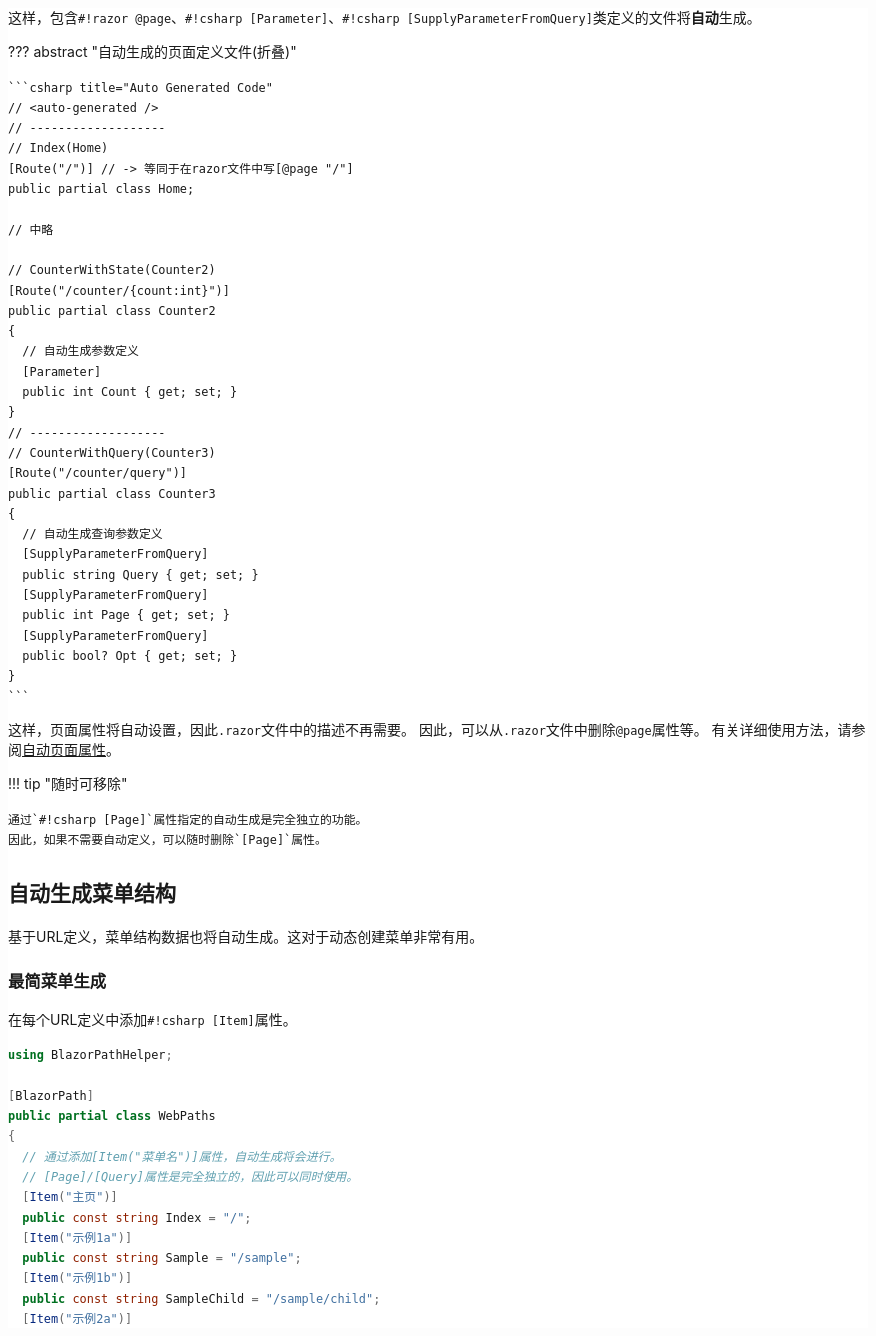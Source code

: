这样，包含`#!razor @page`、`#!csharp [Parameter]`、`#!csharp [SupplyParameterFromQuery]`类定义的文件将**自动**生成。

??? abstract "自动生成的页面定义文件(折叠)"

    ```csharp title="Auto Generated Code"
    // <auto-generated />
    // -------------------
    // Index(Home)
    [Route("/")] // -> 等同于在razor文件中写[@page "/"]
    public partial class Home;
    
    // 中略
    
    // CounterWithState(Counter2)
    [Route("/counter/{count:int}")]
    public partial class Counter2
    {
      // 自动生成参数定义
      [Parameter]
      public int Count { get; set; }
    }
    // -------------------
    // CounterWithQuery(Counter3)
    [Route("/counter/query")]
    public partial class Counter3
    {
      // 自动生成查询参数定义
      [SupplyParameterFromQuery]
      public string Query { get; set; }
      [SupplyParameterFromQuery]
      public int Page { get; set; }
      [SupplyParameterFromQuery]
      public bool? Opt { get; set; }
    }
    ```

这样，页面属性将自动设置，因此`.razor`文件中的描述不再需要。
因此，可以从`.razor`文件中删除`@page`属性等。
有关详细使用方法，请参阅[自动页面属性](../Features/AutoPageAttribute/index.md)。

!!! tip "随时可移除"

    通过`#!csharp [Page]`属性指定的自动生成是完全独立的功能。
    因此，如果不需要自动定义，可以随时删除`[Page]`属性。

## 自动生成菜单结构
基于URL定义，菜单结构数据也将自动生成。这对于动态创建菜单非常有用。

### 最简菜单生成
在每个URL定义中添加`#!csharp [Item]`属性。

```csharp title="WebPaths.cs"
using BlazorPathHelper;

[BlazorPath]
public partial class WebPaths
{
  // 通过添加[Item("菜单名")]属性，自动生成将会进行。
  // [Page]/[Query]属性是完全独立的，因此可以同时使用。
  [Item("主页")]
  public const string Index = "/";
  [Item("示例1a")]
  public const string Sample = "/sample";
  [Item("示例1b")]
  public const string SampleChild = "/sample/child";
  [Item("示例2a")]
```